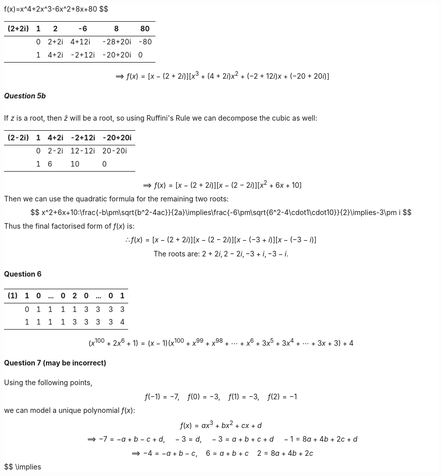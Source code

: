 f(x)=x^4+2x^3-6x^2+8x+80
$$

| (2+2i) | 1   | 2    | -6     | 8       | 80  |
| ------ | --- | ---- | ------ | ------- | --- |
|        | 0   | 2+2i | 4+12i  | -28+20i | -80 |
|        | 1   | 4+2i | -2+12i | -20+20i | 0   | 

$$
\implies f(x)=[x-(2+2i)][x^3+(4+2i)x^2+(-2+12i)x+(-20+20i)]
$$
##### Question 5b
If $z$ is a root, then $\bar{z}$ will be a root, so using Ruffini's Rule we can decompose the cubic as well:

| (2-2i) | 1   | 4+2i | -2+12i | -20+20i |
| ------ | --- | ---- | ------ | ------- |
|        | 0   | 2-2i | 12-12i | 20-20i  |
|        | 1   | 6    | 10     | 0       | 

$$
\implies f(x)=[x-(2+2i)][x-(2-2i)][x^2+6x+10]
$$
Then we can use the quadratic formula for the remaining two roots:
$$
x^2+6x+10:\frac{-b\pm\sqrt{b^2-4ac}}{2a}\implies\frac{-6\pm\sqrt{6^2-4\cdot1\cdot10}}{2}\implies-3\pm i
$$
Thus the final factorised form of $f(x)$ is:
$$
\therefore f(x)=[x-(2+2i)][x-(2-2i)][x-(-3+i)][x-(-3-i)]
$$
$$
\text{The roots are: }2+2i,2-2i,-3+i,-3-i.
$$
#### Question 6
| (1) | 1   | 0   | ... | 0   | 2   | 0   | ... | 0   | 1   |
| --- | --- | --- | --- | --- | --- | --- | --- | --- | --- |
|     | 0   | 1   | 1   | 1   | 1   | 3   | 3   | 3   | 3   |
|     | 1   | 1   | 1   | 1   | 3   | 3   | 3   | 3   | 4   |

$$
(x^{100}+2x^6+1)=(x-1)(x^{100}+x^{99}+x^{98}+\cdots+x^6+3x^5+3x^4+\cdots+3x+3)+4
$$
#### Question 7 (may be incorrect)
Using the following points,
$$
f(-1)=-7,\quad f(0)=-3,\quad f(1)=-3,\quad f(2)=-1
$$
we can model a unique polynomial $f(x)$:
$$
f(x)=ax^3+bx^2+cx+d
$$
$$
\implies-7=-a+b-c+d,\quad -3=d,\quad -3=a+b+c+d\quad -1=8a+4b+2c+d
$$
$$
\implies-4=-a+b-c,\quad 6=a+b+c\quad 2=8a+4b+2c
$$
$$
\implies